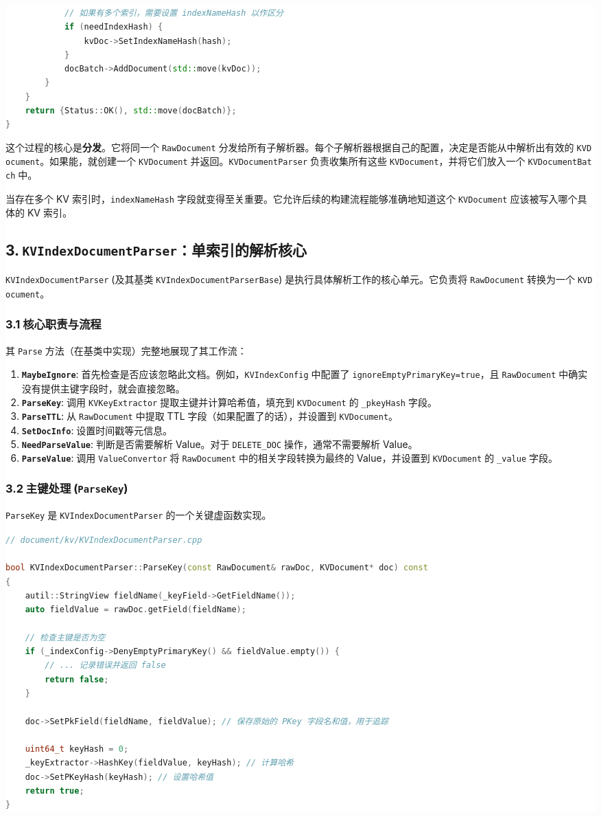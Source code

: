 ```cpp
            // 如果有多个索引，需要设置 indexNameHash 以作区分
            if (needIndexHash) {
                kvDoc->SetIndexNameHash(hash);
            }
            docBatch->AddDocument(std::move(kvDoc));
        }
    }
    return {Status::OK(), std::move(docBatch)};
}
```

这个过程的核心是**分发**。它将同一个 `RawDocument` 分发给所有子解析器。每个子解析器根据自己的配置，决定是否能从中解析出有效的 `KVDocument`。如果能，就创建一个 `KVDocument` 并返回。`KVDocumentParser` 负责收集所有这些 `KVDocument`，并将它们放入一个 `KVDocumentBatch` 中。

当存在多个 KV 索引时，`indexNameHash` 字段就变得至关重要。它允许后续的构建流程能够准确地知道这个 `KVDocument` 应该被写入哪个具体的 KV 索引。

## 3. `KVIndexDocumentParser`：单索引的解析核心

`KVIndexDocumentParser` (及其基类 `KVIndexDocumentParserBase`) 是执行具体解析工作的核心单元。它负责将 `RawDocument` 转换为一个 `KVDocument`。

### 3.1 核心职责与流程

其 `Parse` 方法（在基类中实现）完整地展现了其工作流：

1.  **`MaybeIgnore`**: 首先检查是否应该忽略此文档。例如，`KVIndexConfig` 中配置了 `ignoreEmptyPrimaryKey=true`，且 `RawDocument` 中确实没有提供主键字段时，就会直接忽略。
2.  **`ParseKey`**: 调用 `KVKeyExtractor` 提取主键并计算哈希值，填充到 `KVDocument` 的 `_pkeyHash` 字段。
3.  **`ParseTTL`**: 从 `RawDocument` 中提取 TTL 字段（如果配置了的话），并设置到 `KVDocument`。
4.  **`SetDocInfo`**: 设置时间戳等元信息。
5.  **`NeedParseValue`**: 判断是否需要解析 Value。对于 `DELETE_DOC` 操作，通常不需要解析 Value。
6.  **`ParseValue`**: 调用 `ValueConvertor` 将 `RawDocument` 中的相关字段转换为最终的 Value，并设置到 `KVDocument` 的 `_value` 字段。

### 3.2 主键处理 (`ParseKey`)

`ParseKey` 是 `KVIndexDocumentParser` 的一个关键虚函数实现。

```cpp
// document/kv/KVIndexDocumentParser.cpp

bool KVIndexDocumentParser::ParseKey(const RawDocument& rawDoc, KVDocument* doc) const
{
    autil::StringView fieldName(_keyField->GetFieldName());
    auto fieldValue = rawDoc.getField(fieldName);

    // 检查主键是否为空
    if (_indexConfig->DenyEmptyPrimaryKey() && fieldValue.empty()) {
        // ... 记录错误并返回 false
        return false;
    }

    doc->SetPkField(fieldName, fieldValue); // 保存原始的 PKey 字段名和值，用于追踪

    uint64_t keyHash = 0;
    _keyExtractor->HashKey(fieldValue, keyHash); // 计算哈希
    doc->SetPKeyHash(keyHash); // 设置哈希值
    return true;
}
```
